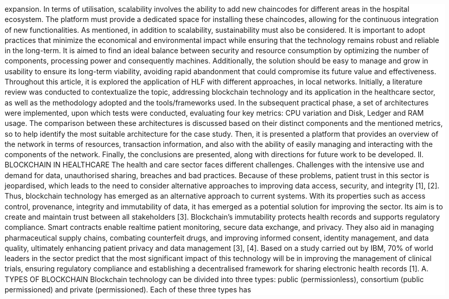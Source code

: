 expansion. In terms of utilisation, scalability involves the
ability to add new chaincodes for different areas in the
hospital ecosystem. The platform must provide a dedicated
space for installing these chaincodes, allowing for the
continuous integration of new functionalities.
As mentioned, in addition to scalability, sustainability
must also be considered. It is important to adopt practices
that minimize the economical and environmental impact
while ensuring that the technology remains robust and
reliable in the long-term. It is aimed to find an ideal balance
between security and resource consumption by optimizing
the number of components, processing power and
consequently machines. Additionally, the solution should be
easy to manage and grow in usability to ensure its long-term
viability, avoiding rapid abandonment that could
compromise its future value and effectiveness.
Throughout this article, it is explored the application of
HLF with different approaches, in local networks. Initially,
a literature review was conducted to contextualize the topic,
addressing blockchain technology and its application in the
healthcare sector, as well as the methodology adopted and
the tools/frameworks used. In the subsequent practical phase,
a set of architectures were implemented, upon which tests
were conducted, evaluating four key metrics: CPU variation
and Disk, Ledger and RAM usage. The comparison between
these architectures is discussed based on their distinct
components and the mentioned metrics, so to help identify
the most suitable architecture for the case study. Then, it is
presented a platform that provides an overview of the
network in terms of resources, transaction information, and
also with the ability of easily managing and interacting with
the components of the network. Finally, the conclusions are
presented, along with directions for future work to be
developed.
II. BLOCKCHAIN IN HEALTHCARE
The health and care sector faces different challenges.
Challenges with the intensive use and demand for data,
unauthorised sharing, breaches and bad practices. Because of
these problems, patient trust in this sector is jeopardised,
which leads to the need to consider alternative approaches to
improving data access, security, and integrity [1], [2]. Thus,
blockchain technology has emerged as an alternative
approach to current systems. With its properties such as
access control, provenance, integrity and immutability of
data, it has emerged as a potential solution for improving the
sector. Its aim is to create and maintain trust between all
stakeholders [3].
Blockchain’s immutability protects health records and
supports regulatory compliance. Smart contracts enable realtime patient monitoring, secure data exchange, and privacy.
They also aid in managing pharmaceutical supply chains,
combating counterfeit drugs, and improving informed
consent, identity management, and data quality, ultimately
enhancing patient privacy and data management [3], [4].
Based on a study carried out by IBM, 70% of world
leaders in the sector predict that the most significant impact
of this technology will be in improving the management of
clinical trials, ensuring regulatory compliance and
establishing a decentralised framework for sharing electronic
health records [1].
A. TYPES OF BLOCKCHAIN
Blockchain technology can be divided into three types:
public (permissionless), consortium (public permissioned)
and private (permissioned). Each of these three types has